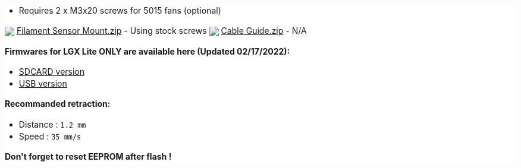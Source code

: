 - Requires 2 x M3x20 screws for 5015 fans (optional)
 </td>
 </tr>
 <tr>
 <td>
 <img align="center" width="300" src="https://user-images.githubusercontent.com/12702322/147864172-148c6c74-0a0a-4b37-b48e-9f764aec81ea.png" />
 </td>
 <td>
 <a href="https://github.com/Guilouz/Marlin-SuperRacer-SKR2.0-LGX-Lite/files/7798458/Filament.Sensor.Mount.zip">Filament Sensor Mount.zip</a>
 </td>
 <td>
- Using stock screws
 </td>
 </tr>
 <tr>
 <tr>
 <td>
 <img align="center" width="300" src="https://user-images.githubusercontent.com/12702322/147864199-9e521abd-4177-4561-bccf-3736aa711f85.png" />
 </td>
 <td>
 <a href="https://github.com/Guilouz/Marlin-SuperRacer-SKR2.0-LGX-Lite/files/7798461/Cable.Guide.zip">Cable Guide.zip</a>
 </td>
 <td>
- N/A
 </td>
 </tr>
 </table>

**Firmwares for LGX Lite ONLY are available here (Updated 02/17/2022):**

- [SDCARD version](https://drive.google.com/file/d/1T0Hh-lMrO7BQ1WbqFYjaixEHRnR5G5W6/view?usp=sharing)
- [USB version](https://drive.google.com/file/d/1Wi2jG2ooJDL7LyWfFSUFCmzkLHA4cu29/view?usp=sharing)

**Recommanded retraction:**

- Distance : `1.2 mm`
- Speed : `35 mm/s`


**Don't forget to reset EEPROM after flash !**
